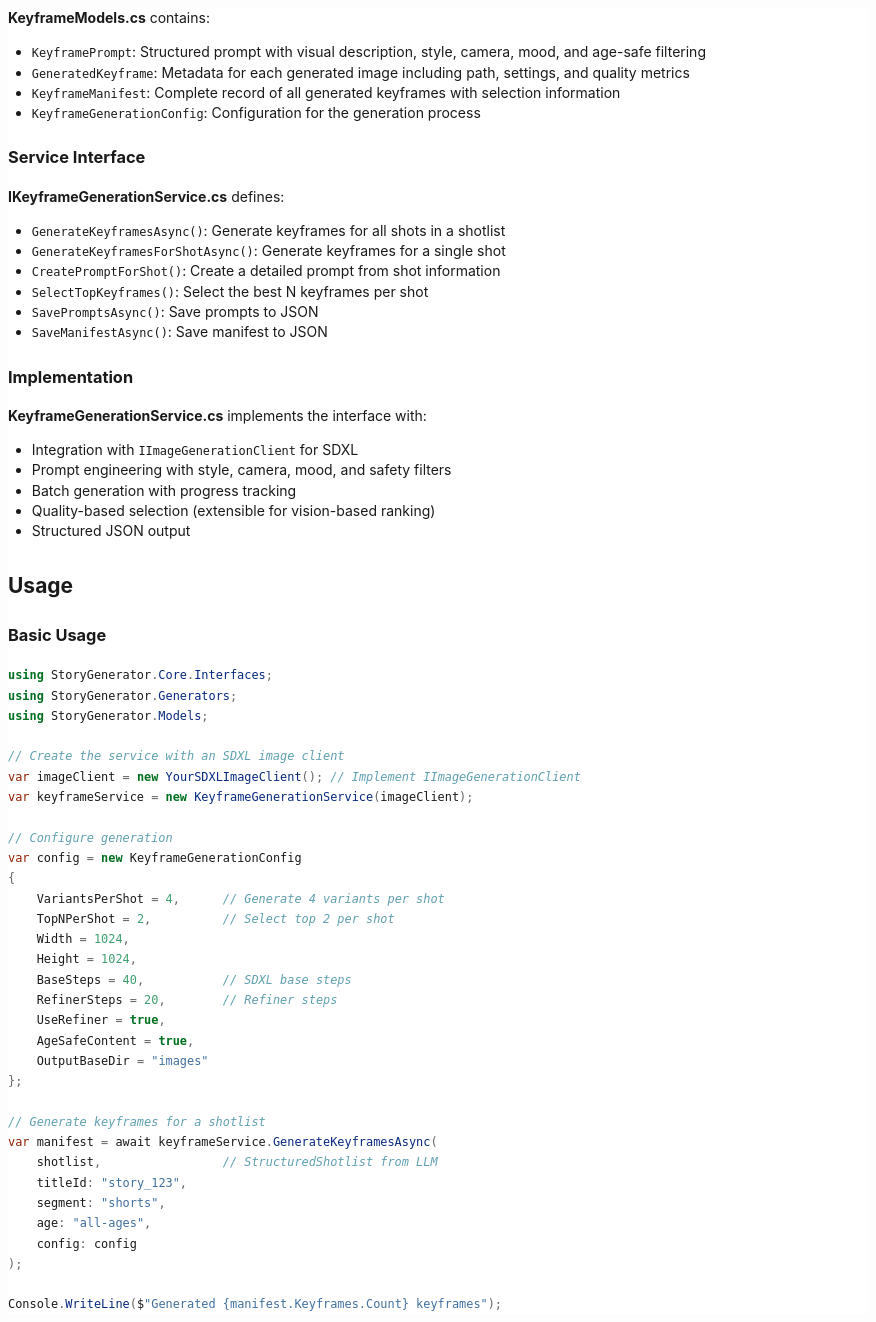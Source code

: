**KeyframeModels.cs** contains:
- `KeyframePrompt`: Structured prompt with visual description, style, camera, mood, and age-safe filtering
- `GeneratedKeyframe`: Metadata for each generated image including path, settings, and quality metrics
- `KeyframeManifest`: Complete record of all generated keyframes with selection information
- `KeyframeGenerationConfig`: Configuration for the generation process

### Service Interface

**IKeyframeGenerationService.cs** defines:
- `GenerateKeyframesAsync()`: Generate keyframes for all shots in a shotlist
- `GenerateKeyframesForShotAsync()`: Generate keyframes for a single shot
- `CreatePromptForShot()`: Create a detailed prompt from shot information
- `SelectTopKeyframes()`: Select the best N keyframes per shot
- `SavePromptsAsync()`: Save prompts to JSON
- `SaveManifestAsync()`: Save manifest to JSON

### Implementation

**KeyframeGenerationService.cs** implements the interface with:
- Integration with `IImageGenerationClient` for SDXL
- Prompt engineering with style, camera, mood, and safety filters
- Batch generation with progress tracking
- Quality-based selection (extensible for vision-based ranking)
- Structured JSON output

## Usage

### Basic Usage

```csharp
using StoryGenerator.Core.Interfaces;
using StoryGenerator.Generators;
using StoryGenerator.Models;

// Create the service with an SDXL image client
var imageClient = new YourSDXLImageClient(); // Implement IImageGenerationClient
var keyframeService = new KeyframeGenerationService(imageClient);

// Configure generation
var config = new KeyframeGenerationConfig
{
    VariantsPerShot = 4,      // Generate 4 variants per shot
    TopNPerShot = 2,          // Select top 2 per shot
    Width = 1024,
    Height = 1024,
    BaseSteps = 40,           // SDXL base steps
    RefinerSteps = 20,        // Refiner steps
    UseRefiner = true,
    AgeSafeContent = true,
    OutputBaseDir = "images"
};

// Generate keyframes for a shotlist
var manifest = await keyframeService.GenerateKeyframesAsync(
    shotlist,                 // StructuredShotlist from LLM
    titleId: "story_123",
    segment: "shorts",
    age: "all-ages",
    config: config
);

Console.WriteLine($"Generated {manifest.Keyframes.Count} keyframes");
```